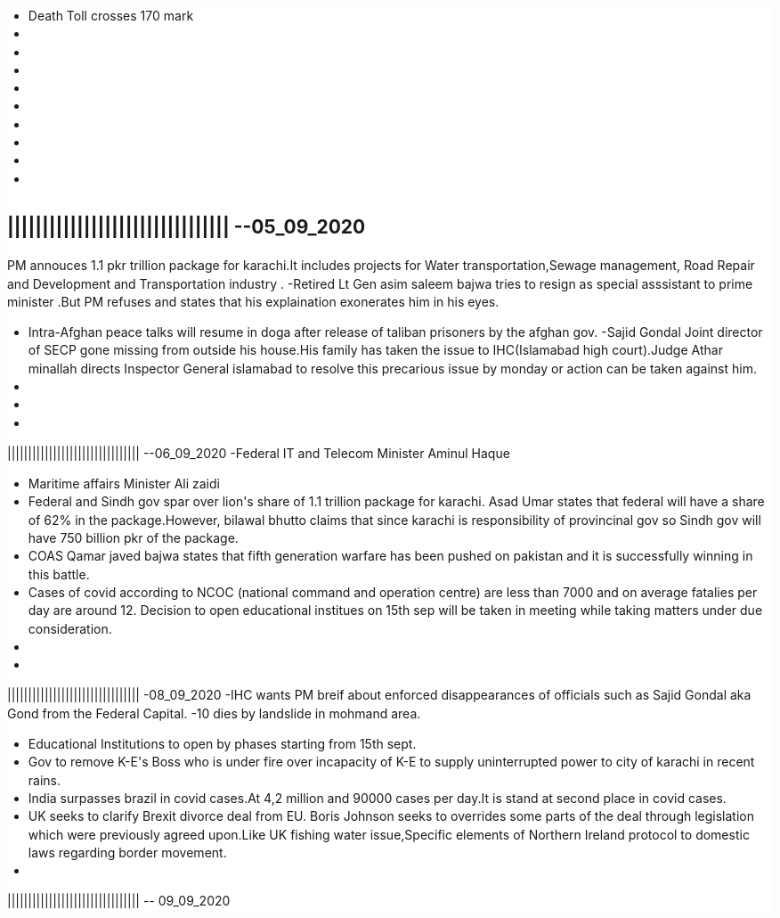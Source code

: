 - Death Toll crosses 170 mark
-
-
-
-
-
-
-
-
-
||||||||||||||||||||||||||||||||
--05_09_2020
-
PM annouces 1.1 pkr trillion package for karachi.It includes projects for Water transportation,Sewage management, Road Repair and Development
and Transportation industry .
-Retired Lt Gen asim saleem bajwa tries to resign as special asssistant to prime minister .But PM refuses and states that his explaination exonerates
him in his eyes.
- Intra-Afghan peace talks will resume in doga after release of taliban prisoners by the afghan gov.
-Sajid Gondal Joint director of SECP gone missing from outside his house.His family has taken the issue to IHC(Islamabad high court).Judge
Athar minallah directs Inspector General islamabad to resolve this precarious issue by monday or action can be taken against him.
-
-
-
||||||||||||||||||||||||||||||||
--06_09_2020
-Federal IT and Telecom Minister Aminul Haque
- Maritime affairs Minister Ali zaidi
- Federal and Sindh gov spar over lion's share of 1.1 trillion package for karachi. Asad Umar states that federal will have a share of 62% in
the package.However, bilawal  bhutto claims that since karachi is responsibility of provincinal gov so Sindh gov will have 750 billion pkr of the package.
- COAS Qamar javed bajwa states that fifth generation warfare has been pushed on pakistan and it is successfully winning in this battle.
- Cases of covid according to NCOC (national command and operation centre) are less than 7000 and on average fatalies per day are around 12.
Decision to open educational institues on 15th sep will be taken in meeting while taking matters under due consideration.
-
-
||||||||||||||||||||||||||||||||
-08_09_2020
-IHC wants PM breif about enforced disappearances of officials such as Sajid Gondal aka Gond from the Federal Capital.
-10 dies by landslide in mohmand area.
- Educational Institutions to open by phases starting from 15th sept.
- Gov to remove K-E's Boss who is under fire over incapacity of K-E to supply uninterrupted power to city of karachi in recent rains.
- India surpasses brazil in covid cases.At 4,2 million and 90000 cases per day.It is stand at second place in covid cases.
- UK seeks to clarify Brexit divorce deal from EU. Boris Johnson seeks to overrides some parts of the deal through legislation which were
previously agreed upon.Like UK fishing water issue,Specific elements of Northern Ireland protocol to domestic laws regarding border movement.
-
||||||||||||||||||||||||||||||||
-- 09_09_2020